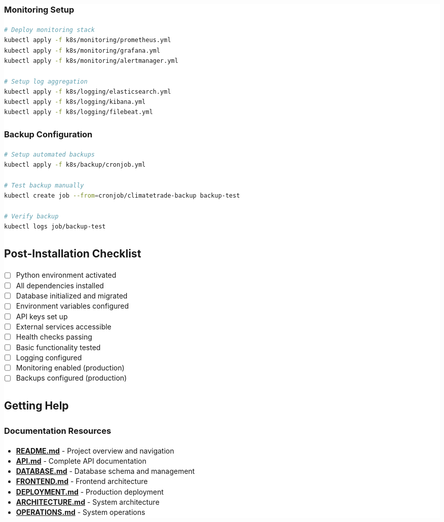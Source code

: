 ### Monitoring Setup

```bash
# Deploy monitoring stack
kubectl apply -f k8s/monitoring/prometheus.yml
kubectl apply -f k8s/monitoring/grafana.yml
kubectl apply -f k8s/monitoring/alertmanager.yml

# Setup log aggregation
kubectl apply -f k8s/logging/elasticsearch.yml
kubectl apply -f k8s/logging/kibana.yml
kubectl apply -f k8s/logging/filebeat.yml
```

### Backup Configuration

```bash
# Setup automated backups
kubectl apply -f k8s/backup/cronjob.yml

# Test backup manually
kubectl create job --from=cronjob/climatetrade-backup backup-test

# Verify backup
kubectl logs job/backup-test
```

## Post-Installation Checklist

- [ ] Python environment activated
- [ ] All dependencies installed
- [ ] Database initialized and migrated
- [ ] Environment variables configured
- [ ] API keys set up
- [ ] External services accessible
- [ ] Health checks passing
- [ ] Basic functionality tested
- [ ] Logging configured
- [ ] Monitoring enabled (production)
- [ ] Backups configured (production)

## Getting Help

### Documentation Resources

- **[README.md](README.md)** - Project overview and navigation
- **[API.md](API.md)** - Complete API documentation
- **[DATABASE.md](DATABASE.md)** - Database schema and management
- **[FRONTEND.md](FRONTEND.md)** - Frontend architecture
- **[DEPLOYMENT.md](DEPLOYMENT.md)** - Production deployment
- **[ARCHITECTURE.md](ARCHITECTURE.md)** - System architecture
- **[OPERATIONS.md](OPERATIONS.md)** - System operations
